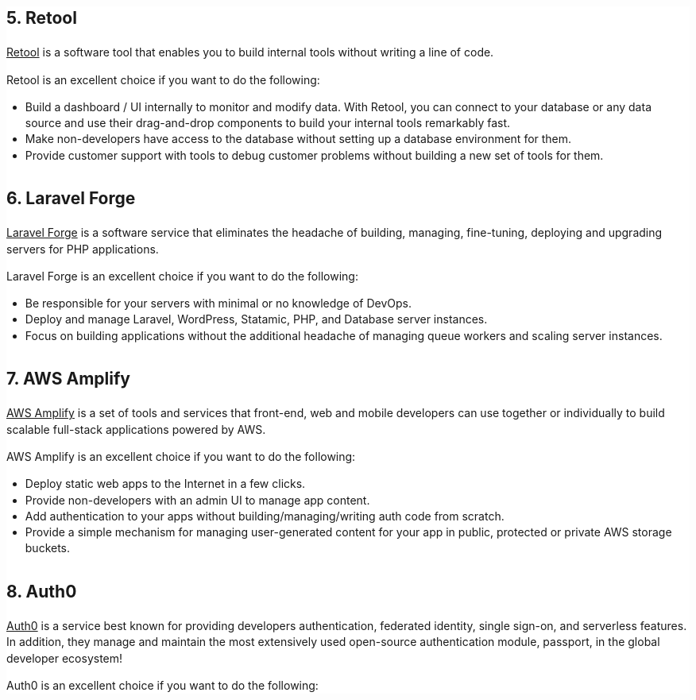 [](https://dev.to/sourcegraph/15-developer-tools-to-make-you-super-productive-2g0a#5-retool)5\. Retool
------------------------------------------------------------------------------------------------------

[Retool](https://retool.com/) is a software tool that enables you to build internal tools without writing a line of code.

Retool is an excellent choice if you want to do the following:

*   Build a dashboard / UI internally to monitor and modify data. With Retool, you can connect to your database or any data source and use their drag-and-drop components to build your internal tools remarkably fast.
*   Make non-developers have access to the database without setting up a database environment for them.
*   Provide customer support with tools to debug customer problems without building a new set of tools for them.

[](https://dev.to/sourcegraph/15-developer-tools-to-make-you-super-productive-2g0a#6-laravel-forge)6\. Laravel Forge
--------------------------------------------------------------------------------------------------------------------

[Laravel Forge](https://forge.laravel.com/) is a software service that eliminates the headache of building, managing, fine-tuning, deploying and upgrading servers for PHP applications.

Laravel Forge is an excellent choice if you want to do the following:

*   Be responsible for your servers with minimal or no knowledge of DevOps.
*   Deploy and manage Laravel, WordPress, Statamic, PHP, and Database server instances.
*   Focus on building applications without the additional headache of managing queue workers and scaling server instances.

[](https://dev.to/sourcegraph/15-developer-tools-to-make-you-super-productive-2g0a#7-aws-amplify)7\. AWS Amplify
----------------------------------------------------------------------------------------------------------------

[AWS Amplify](https://aws.amazon.com/amplify) is a set of tools and services that front-end, web and mobile developers can use together or individually to build scalable full-stack applications powered by AWS.

AWS Amplify is an excellent choice if you want to do the following:

*   Deploy static web apps to the Internet in a few clicks.
*   Provide non-developers with an admin UI to manage app content.
*   Add authentication to your apps without building/managing/writing auth code from scratch.
*   Provide a simple mechanism for managing user-generated content for your app in public, protected or private AWS storage buckets.

[](https://dev.to/sourcegraph/15-developer-tools-to-make-you-super-productive-2g0a#8-auth0)8\. Auth0
----------------------------------------------------------------------------------------------------

[Auth0](https://auth0.com/) is a service best known for providing developers authentication, federated identity, single sign-on, and serverless features. In addition, they manage and maintain the most extensively used open-source authentication module, passport, in the global developer ecosystem!

Auth0 is an excellent choice if you want to do the following:
